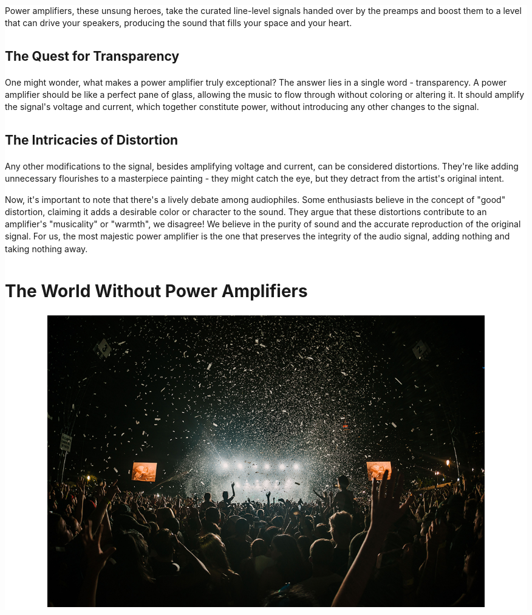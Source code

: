 Power amplifiers, these unsung heroes, take the curated line-level signals handed over by the preamps and boost them to a level that can drive your speakers, producing the sound that fills your space and your heart.

## The Quest for Transparency

One might wonder, what makes a power amplifier truly exceptional? The answer lies in a single word - transparency. A power amplifier should be like a perfect pane of glass, allowing the music to flow through without coloring or altering it. It should amplify the signal's voltage and current, which together constitute power, without introducing any other changes to the signal.

## The Intricacies of Distortion

Any other modifications to the signal, besides amplifying voltage and current, can be considered distortions. They're like adding unnecessary flourishes to a masterpiece painting - they might catch the eye, but they detract from the artist's original intent.

Now, it's important to note that there's a lively debate among audiophiles. Some enthusiasts believe in the concept of "good" distortion, claiming it adds a desirable color or character to the sound. They argue that these distortions contribute to an amplifier's "musicality" or "warmth", we disagree! We believe in the purity of sound and the accurate reproduction of the original signal. For us, the most majestic power amplifier is the one that preserves the integrity of the audio signal, adding nothing and taking nothing away. 

# The World Without Power Amplifiers

<p align="center"><img src="/Introduction/pics/4.jpg?raw=true" width="720px" /></p>
